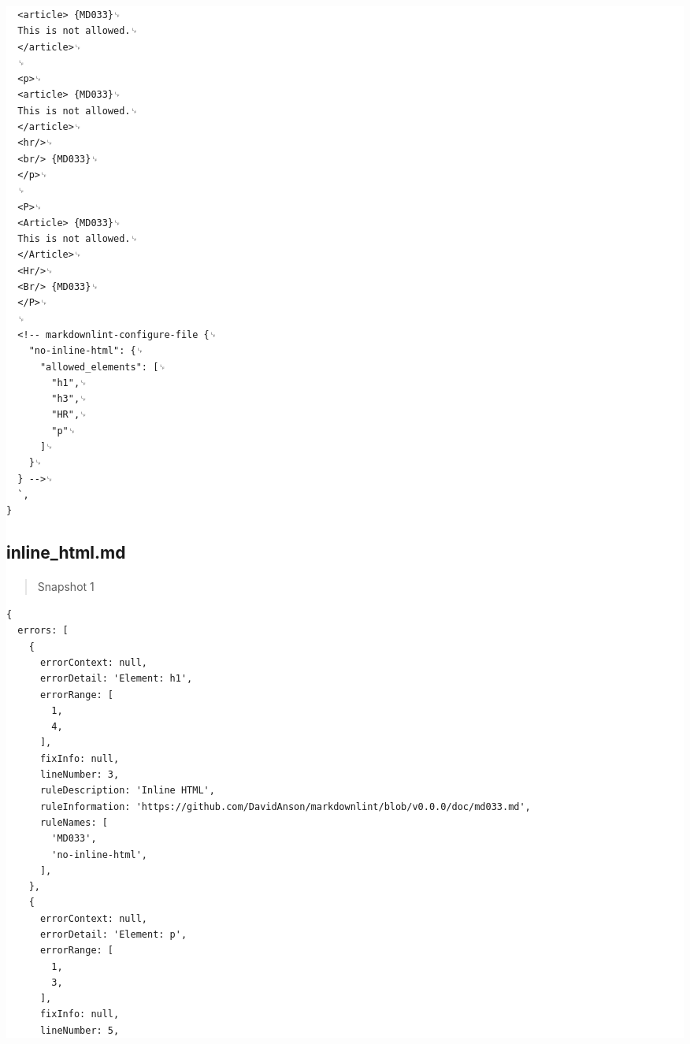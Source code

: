      <article> {MD033}␊
      This is not allowed.␊
      </article>␊
      ␊
      <p>␊
      <article> {MD033}␊
      This is not allowed.␊
      </article>␊
      <hr/>␊
      <br/> {MD033}␊
      </p>␊
      ␊
      <P>␊
      <Article> {MD033}␊
      This is not allowed.␊
      </Article>␊
      <Hr/>␊
      <Br/> {MD033}␊
      </P>␊
      ␊
      <!-- markdownlint-configure-file {␊
        "no-inline-html": {␊
          "allowed_elements": [␊
            "h1",␊
            "h3",␊
            "HR",␊
            "p"␊
          ]␊
        }␊
      } -->␊
      `,
    }

## inline_html.md

> Snapshot 1

    {
      errors: [
        {
          errorContext: null,
          errorDetail: 'Element: h1',
          errorRange: [
            1,
            4,
          ],
          fixInfo: null,
          lineNumber: 3,
          ruleDescription: 'Inline HTML',
          ruleInformation: 'https://github.com/DavidAnson/markdownlint/blob/v0.0.0/doc/md033.md',
          ruleNames: [
            'MD033',
            'no-inline-html',
          ],
        },
        {
          errorContext: null,
          errorDetail: 'Element: p',
          errorRange: [
            1,
            3,
          ],
          fixInfo: null,
          lineNumber: 5,